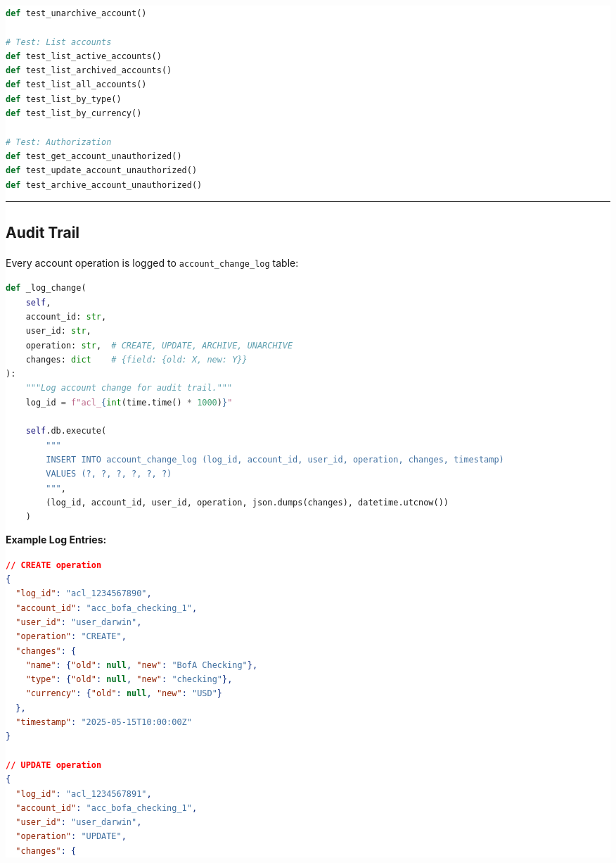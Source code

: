 ```python
def test_unarchive_account()

# Test: List accounts
def test_list_active_accounts()
def test_list_archived_accounts()
def test_list_all_accounts()
def test_list_by_type()
def test_list_by_currency()

# Test: Authorization
def test_get_account_unauthorized()
def test_update_account_unauthorized()
def test_archive_account_unauthorized()
```

---

## Audit Trail

Every account operation is logged to `account_change_log` table:

```python
def _log_change(
    self,
    account_id: str,
    user_id: str,
    operation: str,  # CREATE, UPDATE, ARCHIVE, UNARCHIVE
    changes: dict    # {field: {old: X, new: Y}}
):
    """Log account change for audit trail."""
    log_id = f"acl_{int(time.time() * 1000)}"

    self.db.execute(
        """
        INSERT INTO account_change_log (log_id, account_id, user_id, operation, changes, timestamp)
        VALUES (?, ?, ?, ?, ?, ?)
        """,
        (log_id, account_id, user_id, operation, json.dumps(changes), datetime.utcnow())
    )
```

**Example Log Entries:**

```json
// CREATE operation
{
  "log_id": "acl_1234567890",
  "account_id": "acc_bofa_checking_1",
  "user_id": "user_darwin",
  "operation": "CREATE",
  "changes": {
    "name": {"old": null, "new": "BofA Checking"},
    "type": {"old": null, "new": "checking"},
    "currency": {"old": null, "new": "USD"}
  },
  "timestamp": "2025-05-15T10:00:00Z"
}

// UPDATE operation
{
  "log_id": "acl_1234567891",
  "account_id": "acc_bofa_checking_1",
  "user_id": "user_darwin",
  "operation": "UPDATE",
  "changes": {
```